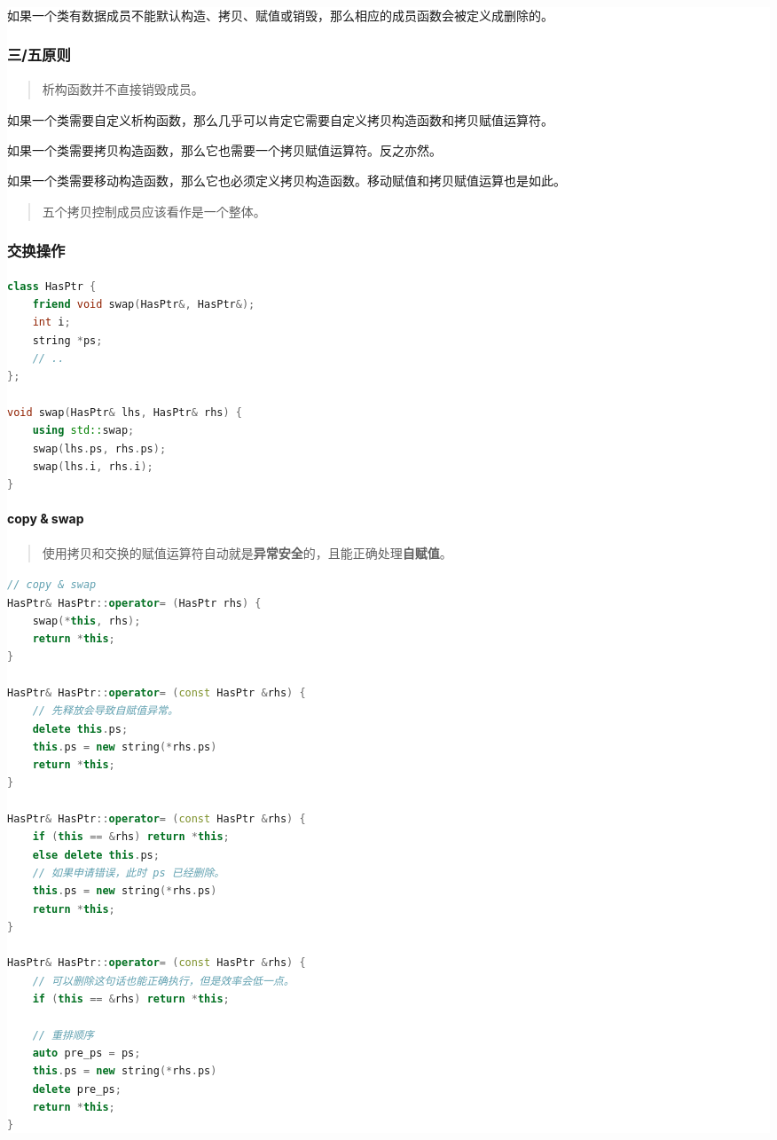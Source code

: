 如果一个类有数据成员不能默认构造、拷贝、赋值或销毁，那么相应的成员函数会被定义成删除的。

### 三/五原则

> 析构函数并不直接销毁成员。

如果一个类需要自定义析构函数，那么几乎可以肯定它需要自定义拷贝构造函数和拷贝赋值运算符。

如果一个类需要拷贝构造函数，那么它也需要一个拷贝赋值运算符。反之亦然。

如果一个类需要移动构造函数，那么它也必须定义拷贝构造函数。移动赋值和拷贝赋值运算也是如此。

> 五个拷贝控制成员应该看作是一个整体。

### 交换操作

```cpp
class HasPtr {
    friend void swap(HasPtr&, HasPtr&);
    int i;
    string *ps;
    // ..
};

void swap(HasPtr& lhs, HasPtr& rhs) {
    using std::swap;
    swap(lhs.ps, rhs.ps);
    swap(lhs.i, rhs.i);
}
```

#### copy & swap

> 使用拷贝和交换的赋值运算符自动就是**异常安全**的，且能正确处理**自赋值**。

```cpp
// copy & swap
HasPtr& HasPtr::operator= (HasPtr rhs) {
    swap(*this, rhs);
    return *this;
}

HasPtr& HasPtr::operator= (const HasPtr &rhs) {
    // 先释放会导致自赋值异常。
    delete this.ps;
    this.ps = new string(*rhs.ps)
    return *this;
}

HasPtr& HasPtr::operator= (const HasPtr &rhs) {
    if (this == &rhs) return *this;
    else delete this.ps;
    // 如果申请错误，此时 ps 已经删除。
    this.ps = new string(*rhs.ps)
    return *this;
}

HasPtr& HasPtr::operator= (const HasPtr &rhs) {
    // 可以删除这句话也能正确执行，但是效率会低一点。
    if (this == &rhs) return *this;

    // 重排顺序
    auto pre_ps = ps;
    this.ps = new string(*rhs.ps)
    delete pre_ps;
    return *this;
}
```